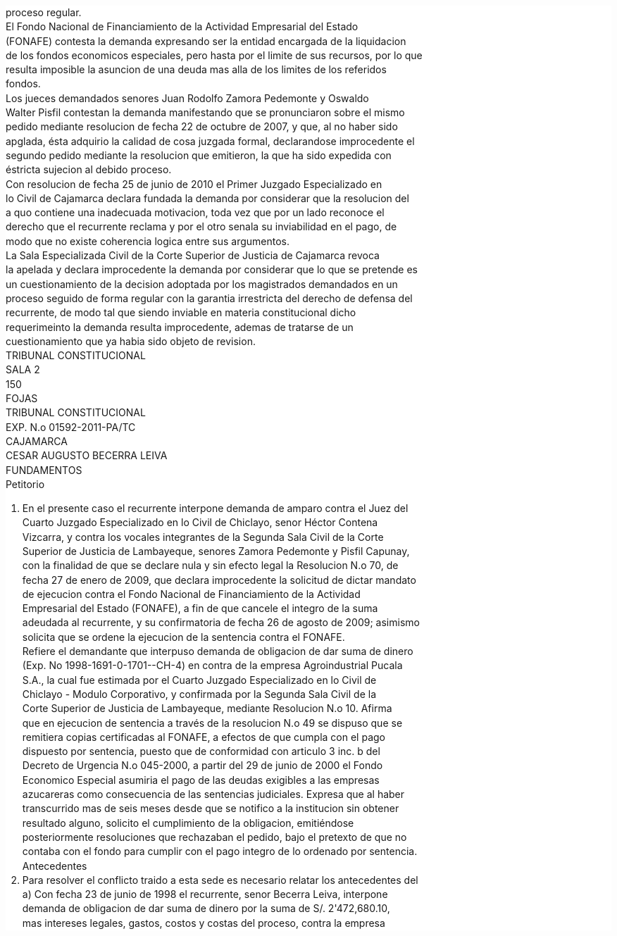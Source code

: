 proceso regular.  
El Fondo Nacional de Financiamiento de la Actividad Empresarial del Estado  
(FONAFE) contesta la demanda expresando ser la entidad encargada de la liquidacion  
de los fondos economicos especiales, pero hasta por el limite de sus recursos, por lo que  
resulta imposible la asuncion de una deuda mas alla de los limites de los referidos  
fondos.  
Los jueces demandados senores Juan Rodolfo Zamora Pedemonte y Oswaldo  
Walter Pisfil contestan la demanda manifestando que se pronunciaron sobre el mismo  
pedido mediante resolucion de fecha 22 de octubre de 2007, y que, al no haber sido  
apglada, ésta adquirio la calidad de cosa juzgada formal, declarandose improcedente el  
segundo pedido mediante la resolucion que emitieron, la que ha sido expedida con  
éstricta sujecion al debido proceso.  
Con resolucion de fecha 25 de junio de 2010 el Primer Juzgado Especializado en  
lo Civil de Cajamarca declara fundada la demanda por considerar que la resolucion del  
a quo contiene una inadecuada motivacion, toda vez que por un lado reconoce el  
derecho que el recurrente reclama y por el otro senala su inviabilidad en el pago, de  
modo que no existe coherencia logica entre sus argumentos.  
La Sala Especializada Civil de la Corte Superior de Justicia de Cajamarca revoca  
la apelada y declara improcedente la demanda por considerar que lo que se pretende es  
un cuestionamiento de la decision adoptada por los magistrados demandados en un  
proceso seguido de forma regular con la garantia irrestricta del derecho de defensa del  
recurrente, de modo tal que siendo inviable en materia constitucional dicho  
requerimeinto la demanda resulta improcedente, ademas de tratarse de un  
cuestionamiento que ya habia sido objeto de revision.  
TRIBUNAL CONSTITUCIONAL  
SALA 2  
150  
FOJAS  
TRIBUNAL CONSTITUCIONAL  
EXP. N.o 01592-2011-PA/TC  
CAJAMARCA  
CESAR AUGUSTO BECERRA LEIVA  
FUNDAMENTOS  
Petitorio  
1. En el presente caso el recurrente interpone demanda de amparo contra el Juez del  
Cuarto Juzgado Especializado en lo Civil de Chiclayo, senor Héctor Contena  
Vizcarra, y contra los vocales integrantes de la Segunda Sala Civil de la Corte  
Superior de Justicia de Lambayeque, senores Zamora Pedemonte y Pisfil Capunay,  
con la finalidad de que se declare nula y sin efecto legal la Resolucion N.o 70, de  
fecha 27 de enero de 2009, que declara improcedente la solicitud de dictar mandato  
de ejecucion contra el Fondo Nacional de Financiamiento de la Actividad  
Empresarial del Estado (FONAFE), a fin de que cancele el integro de la suma  
adeudada al recurrente, y su confirmatoria de fecha 26 de agosto de 2009; asimismo  
solicita que se ordene la ejecucion de la sentencia contra el FONAFE.  
Refiere el demandante que interpuso demanda de obligacion de dar suma de dinero  
(Exp. No 1998-1691-0-1701--CH-4) en contra de la empresa Agroindustrial Pucala  
S.A., la cual fue estimada por el Cuarto Juzgado Especializado en lo Civil de  
Chiclayo - Modulo Corporativo, y confirmada por la Segunda Sala Civil de la  
Corte Superior de Justicia de Lambayeque, mediante Resolucion N.o 10. Afirma  
que en ejecucion de sentencia a través de la resolucion N.o 49 se dispuso que se  
remitiera copias certificadas al FONAFE, a efectos de que cumpla con el pago  
dispuesto por sentencia, puesto que de conformidad con articulo 3 inc. b del  
Decreto de Urgencia N.o 045-2000, a partir del 29 de junio de 2000 el Fondo  
Economico Especial asumiria el pago de las deudas exigibles a las empresas  
azucareras como consecuencia de las sentencias judiciales. Expresa que al haber  
transcurrido mas de seis meses desde que se notifico a la institucion sin obtener  
resultado alguno, solicito el cumplimiento de la obligacion, emitiéndose  
posteriormente resoluciones que rechazaban el pedido, bajo el pretexto de que no  
contaba con el fondo para cumplir con el pago integro de lo ordenado por sentencia.  
Antecedentes  
2. Para resolver el conflicto traido a esta sede es necesario relatar los antecedentes del  
a) Con fecha 23 de junio de 1998 el recurrente, senor Becerra Leiva, interpone  
demanda de obligacion de dar suma de dinero por la suma de S/. 2'472,680.10,  
mas intereses legales, gastos, costos y costas del proceso, contra la empresa  